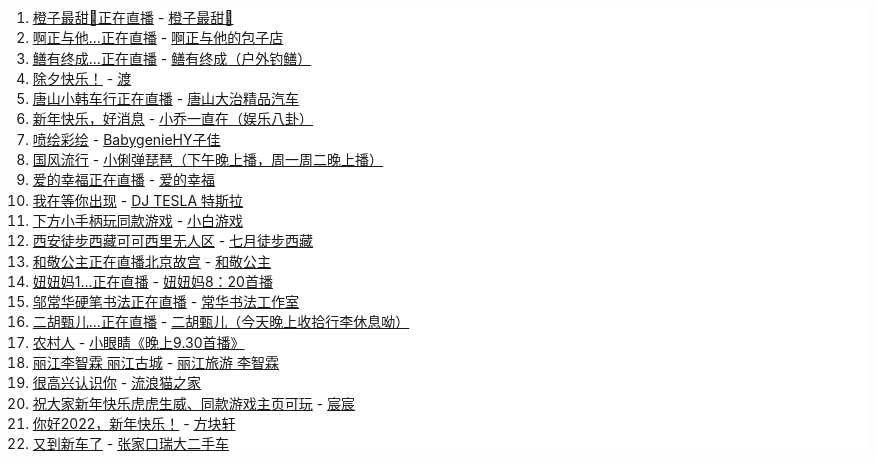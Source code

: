 1. [橙子最甜🍊正在直播](https://webcast.amemv.com/webcast/reflow/7059367561561180969) - [橙子最甜🍊](https://www.iesdouyin.com/share/user/2550483101431360?sec_uid=MS4wLjABAAAArbqIRmGY9CSni7dEH6RHZ4SXNSg4fPqC7rBKbPbiOLpwcdCpHrEIBGlGNSGFFCKA)
1. [啊正与他...正在直播](https://webcast.amemv.com/webcast/reflow/7059354709185792768) - [啊正与他的包子店](https://www.iesdouyin.com/share/user/4477657170851432?sec_uid=MS4wLjABAAAAdGoquiqqIIKhaGY50lrcuC4e3YT3Onc-zSKGAMeTQ6S2aRmCgQSSwWedWVPKa_YH)
1. [鳝有终成...正在直播](https://webcast.amemv.com/webcast/reflow/7059298266533333799) - [鳝有终成（户外钓鳝）](https://www.iesdouyin.com/share/user/4204978459116495?sec_uid=MS4wLjABAAAAi5IJzAMsDO_z1fbaD8a5psaIiquyW5Vb4EHQehQrqmWZ4N8-kZaiNSmF5IpH4Zbe)
1. [除夕快乐！](https://webcast.amemv.com/webcast/reflow/7059330857466825508) - [渡](https://www.iesdouyin.com/share/user/101501611570?sec_uid=MS4wLjABAAAAeCtby7H9L7snpaj9dvJJ3V7Z7zikYEDhuBqmtdDgX_w)
1. [唐山小韩车行正在直播](https://webcast.amemv.com/webcast/reflow/7059368388224699139) - [唐山大治精品汽车](https://www.iesdouyin.com/share/user/888044872544535?sec_uid=MS4wLjABAAAA6a3tbOM4oVIjLs2_y1Hcu_SZ2STIKewXgbheAbFRyvI)
1. [新年快乐，好消息](https://webcast.amemv.com/webcast/reflow/7059361402775325480) - [小乔一直在（娱乐八卦）](https://www.iesdouyin.com/share/user/3843516629528957?sec_uid=MS4wLjABAAAAowLXCja2bC1v1spycPJA5MhWgC0SJAYK8MIIK7Jy9wgHb2C703Zb_r0vwUldA-uL)
1. [喷绘彩绘](https://webcast.amemv.com/webcast/reflow/7059346628573940483) - [BabygenieHY子佳](https://www.iesdouyin.com/share/user/493016505396237?sec_uid=MS4wLjABAAAAHy1PgbSrrpDCzJ9sfy0hzBIxjnrjH8mc5kaV6SB0LPU)
1. [国风流行](https://webcast.amemv.com/webcast/reflow/7059365167133494050) - [小俐弹琵琶（下午晚上播，周一周二晚上播）](https://www.iesdouyin.com/share/user/60063166591?sec_uid=MS4wLjABAAAAy7WVssYKFt0c2gSaVzrAtfJReRAeFhng-LtlQhS_jac)
1. [爱的幸福正在直播](https://webcast.amemv.com/webcast/reflow/7059366428918434601) - [爱的幸福](https://www.iesdouyin.com/share/user/108071552491?sec_uid=MS4wLjABAAAAvdDfHdRFiTQajYmUBiLBDebiQYkWzPyffjrLAHmPKyU)
1. [我在等你出现](https://webcast.amemv.com/webcast/reflow/7059366048096635685) - [DJ  TESLA 特斯拉](https://www.iesdouyin.com/share/user/2243469814010910?sec_uid=MS4wLjABAAAAv83q7cc0KwTeca24TrMW0PoQv_nbaQmi-V7sKwXHC-kggYF-_DJRC8obKtyRcCsd)
1. [下方小手柄玩同款游戏](https://webcast.amemv.com/webcast/reflow/7059238877860907790) - [小白游戏](https://www.iesdouyin.com/share/user/4073059652478366?sec_uid=MS4wLjABAAAAnEh0y3B8EvvsEB0A4BmYiNXGGDK7Qso1Z6p-SrGzigXYAtM6SLxnsXo34fCCM1XY)
1. [西安徒步西藏可可西里无人区](https://webcast.amemv.com/webcast/reflow/7059361049203477261) - [七月徒步西藏](https://www.iesdouyin.com/share/user/84442747655?sec_uid=MS4wLjABAAAAe6Aka3X6jjvSCOWgotqOCv_Q6xrtQodJ5_NmJhXVrSQ)
1. [和敬公主正在直播北京故宫](https://webcast.amemv.com/webcast/reflow/7059354087317359392) - [和敬公主](https://www.iesdouyin.com/share/user/2120330184501056?sec_uid=MS4wLjABAAAAZSMAEcawJkYa7HhuJuM8Rl-RZt-Z3stmz9-eYn2W0M1K6gWnKF-v7GK6BEHBvM7s)
1. [妞妞妈1...正在直播](https://webcast.amemv.com/webcast/reflow/7059343732092521256) - [妞妞妈8：20首播](https://www.iesdouyin.com/share/user/1698086513829886?sec_uid=MS4wLjABAAAAs3Z7VgDPVTEsNNpPJQSGzbcmfLSHkkGAURNoi5Rs883lmzGj5aGr4P1OTrqknJJS)
1. [邬常华硬笔书法正在直播](https://webcast.amemv.com/webcast/reflow/7059353856882379528) - [常华书法工作室](https://www.iesdouyin.com/share/user/2673653839827955?sec_uid=MS4wLjABAAAA9NtXCtqOJbWnJwj5iw3SS4YdPDeUIgLC4zN4GJL0gG06p9lYdO2HzWiize2XbdeB)
1. [二胡甄儿...正在直播](https://webcast.amemv.com/webcast/reflow/7059354759505316612) - [二胡甄儿（今天晚上收拾行李休息呦）](https://www.iesdouyin.com/share/user/58566696481?sec_uid=MS4wLjABAAAAkfLts0wO3oP8bb1q1PYu-a3qcjnm8jW4hV6J_smDDDU)
1. [农村人](https://webcast.amemv.com/webcast/reflow/7059359120226306820) - [小眼睛《晚上9.30首播》](https://www.iesdouyin.com/share/user/111095560896?sec_uid=MS4wLjABAAAAhdPJxCkW9OGE7KBXlMXYpgq1ARvRNbDXBwuqqFzMkQg)
1. [丽江李智霖 丽江古城](https://webcast.amemv.com/webcast/reflow/7059368168048970529) - [丽江旅游 李智霖](https://www.iesdouyin.com/share/user/101223431606?sec_uid=MS4wLjABAAAA5DQkd4hAlUAuKYIDSY4Mpnu06th9wm6DWdzB-f_mxQU)
1. [很高兴认识你](https://webcast.amemv.com/webcast/reflow/7059320650476948257) - [流浪猫之家](https://www.iesdouyin.com/share/user/94059451984?sec_uid=MS4wLjABAAAAy9W4a9KyLpZLveryKH7KHJVHjtID7Vy5SOspgyukvBE)
1. [祝大家新年快乐虎虎生威、同款游戏主页可玩](https://webcast.amemv.com/webcast/reflow/7059138987962583839) - [宸宸](https://www.iesdouyin.com/share/user/110394363272?sec_uid=MS4wLjABAAAA1XZtu5Zb--WEklfTahDJPsHw1F_A98d9cjyGBmi1trY)
1. [你好2022，新年快乐！](https://webcast.amemv.com/webcast/reflow/7059336557635308318) - [方块轩](https://www.iesdouyin.com/share/user/96229415031?sec_uid=MS4wLjABAAAAHxFJWvBke7fP8NbTx27wap4cXN8HNAy76FBH1IWc2oo)
1. [又到新车了](https://webcast.amemv.com/webcast/reflow/7059339108577037063) - [张家口瑞大二手车](https://www.iesdouyin.com/share/user/2889163881068398?sec_uid=MS4wLjABAAAAeAMmgGNmOy-UvHKGF5xSaOQHz4AhWxb14Qvm5iyjtyDClq3bPHhzQZ2fGSevast4)